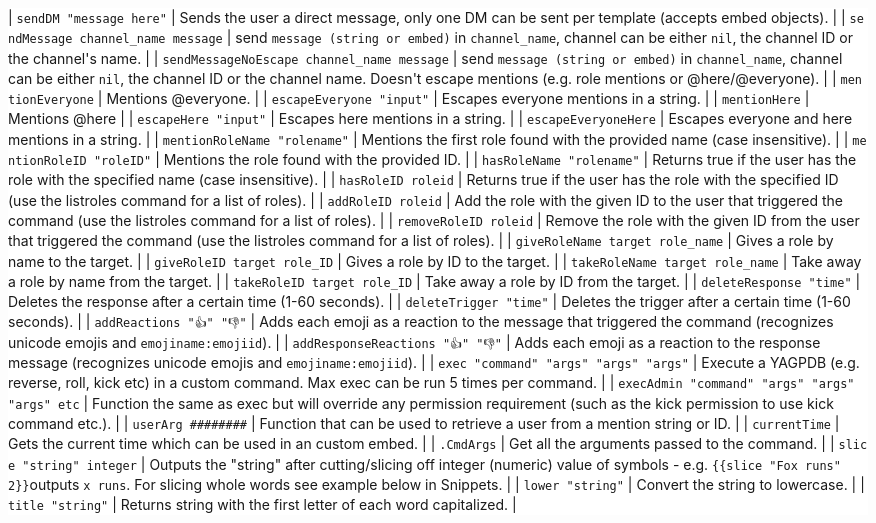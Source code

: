| `sendDM "message here"` | Sends the user a direct message, only one DM can be sent per template \(accepts embed objects\). |
| `sendMessage channel_name message` | send `message (string or embed)` in `channel_name`, channel can be either `nil`, the channel ID or the channel's name. |
| `sendMessageNoEscape channel_name message` | send `message (string or embed)` in `channel_name`, channel can be either `nil`, the channel ID or the channel name. Doesn't escape mentions \(e.g. role mentions or @here/@everyone\). |
| `mentionEveryone` | Mentions @everyone. |
| `escapeEveryone "input"` | Escapes everyone mentions in a string. |
| `mentionHere` | Mentions @here |
| `escapeHere "input"` | Escapes here mentions in a string. |
| `escapeEveryoneHere` | Escapes everyone and here mentions in a string. |
| `mentionRoleName "rolename"` | Mentions the first role found with the provided name \(case insensitive\). |
| `mentionRoleID "roleID"` | Mentions the role found with the provided ID. |
| `hasRoleName "rolename"` | Returns true if the user has the role with the specified name \(case insensitive\). |
| `hasRoleID roleid` | Returns true if the user has the role with the specified ID \(use the listroles command for a list of roles\). |
| `addRoleID roleid` |  Add the role with the given ID to the user that triggered the command \(use the listroles command for a list of roles\). |
| `removeRoleID roleid` | Remove the role with the given ID from the user that triggered the command \(use the listroles command for a list of roles\). |
| `giveRoleName target role_name` | Gives a role by name to the target. |
| `giveRoleID target role_ID` | Gives a role by ID to the target. |
| `takeRoleName target role_name` | Take away a role by name from the target. |
| `takeRoleID target role_ID` | Take away a role by ID from the target. |
| `deleteResponse "time"` | Deletes the response after a certain time  \(1-60 seconds\). |
| `deleteTrigger "time"` | Deletes the trigger after a certain time \(1-60 seconds\). |
| `addReactions "👍" "👎"` | Adds each emoji as a reaction to the message that triggered the command \(recognizes unicode emojis and `emojiname:emojiid`\). |
| `addResponseReactions "👍" "👎"` | Adds each emoji as a reaction to the response message \(recognizes unicode emojis and `emojiname:emojiid`\). |
| `exec "command" "args" "args" "args"` | Execute a YAGPDB \(e.g. reverse, roll, kick etc\) in a custom command. Max exec can be run 5 times per command.  |
| `execAdmin "command" "args" "args" "args" etc` | Function the same as exec but will override any permission requirement \(such as the kick permission to use kick command etc.\). |
| `userArg ########` | Function that can be used to retrieve a user from a mention string or ID. |
|  `currentTime` | Gets the current time which can be used in an custom embed. |
| `.CmdArgs` | Get all the arguments passed to the command. |
| `slice "string" integer` | Outputs the "string" after cutting/slicing off integer \(numeric\) value of symbols - e.g. `{{slice "Fox runs" 2}}`outputs `x runs`. For slicing whole words see example below in Snippets. |
| `lower "string"` | Convert the string to lowercase. |
| `title "string"` | Returns string with the first letter of each word capitalized. |
